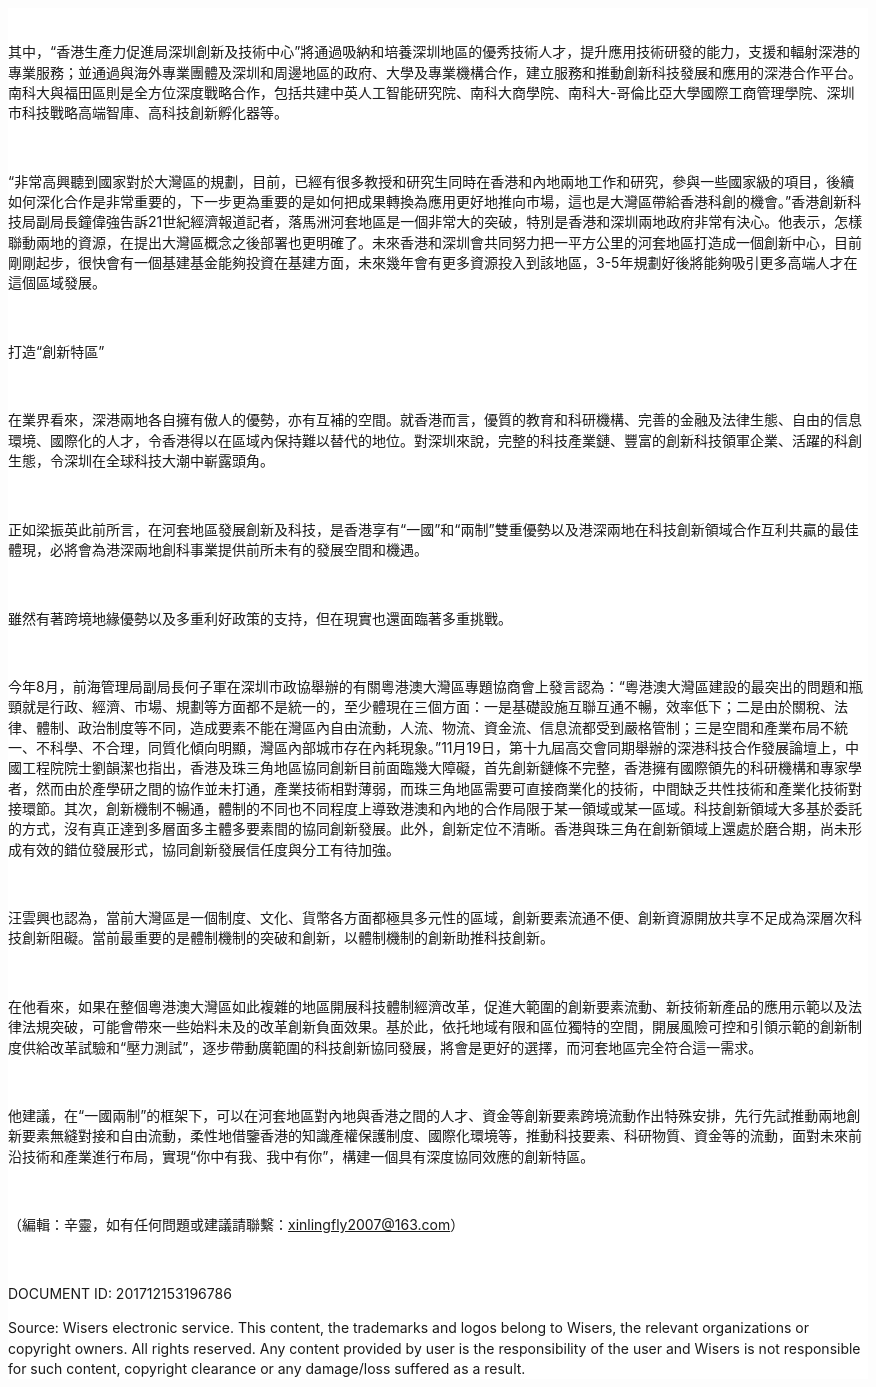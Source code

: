  

其中，“香港生產力促進局深圳創新及技術中心”將通過吸納和培養深圳地區的優秀技術人才，提升應用技術研發的能力，支援和輻射深港的專業服務；並通過與海外專業團體及深圳和周邊地區的政府、大學及專業機構合作，建立服務和推動創新科技發展和應用的深港合作平台。南科大與福田區則是全方位深度戰略合作，包括共建中英人工智能研究院、南科大商學院、南科大-哥倫比亞大學國際工商管理學院、深圳市科技戰略高端智庫、高科技創新孵化器等。

 

“非常高興聽到國家對於大灣區的規劃，目前，已經有很多教授和研究生同時在香港和內地兩地工作和研究，參與一些國家級的項目，後續如何深化合作是非常重要的，下一步更為重要的是如何把成果轉換為應用更好地推向市場，這也是大灣區帶給香港科創的機會。”香港創新科技局副局長鐘偉強告訴21世紀經濟報道記者，落馬洲河套地區是一個非常大的突破，特別是香港和深圳兩地政府非常有決心。他表示，怎樣聯動兩地的資源，在提出大灣區概念之後部署也更明確了。未來香港和深圳會共同努力把一平方公里的河套地區打造成一個創新中心，目前剛剛起步，很快會有一個基建基金能夠投資在基建方面，未來幾年會有更多資源投入到該地區，3-5年規劃好後將能夠吸引更多高端人才在這個區域發展。

 

打造“創新特區”

 

在業界看來，深港兩地各自擁有傲人的優勢，亦有互補的空間。就香港而言，優質的教育和科研機構、完善的金融及法律生態、自由的信息環境、國際化的人才，令香港得以在區域內保持難以替代的地位。對深圳來說，完整的科技產業鏈、豐富的創新科技領軍企業、活躍的科創生態，令深圳在全球科技大潮中嶄露頭角。

 

正如梁振英此前所言，在河套地區發展創新及科技，是香港享有“一國”和“兩制”雙重優勢以及港深兩地在科技創新領域合作互利共贏的最佳體現，必將會為港深兩地創科事業提供前所未有的發展空間和機遇。

 

雖然有著跨境地緣優勢以及多重利好政策的支持，但在現實也還面臨著多重挑戰。

 

今年8月，前海管理局副局長何子軍在深圳市政協舉辦的有關粵港澳大灣區專題協商會上發言認為：“粵港澳大灣區建設的最突出的問題和瓶頸就是行政、經濟、市場、規劃等方面都不是統一的，至少體現在三個方面：一是基礎設施互聯互通不暢，效率低下；二是由於關稅、法律、體制、政治制度等不同，造成要素不能在灣區內自由流動，人流、物流、資金流、信息流都受到嚴格管制；三是空間和產業布局不統一、不科學、不合理，同質化傾向明顯，灣區內部城市存在內耗現象。”11月19日，第十九屆高交會同期舉辦的深港科技合作發展論壇上，中國工程院院士劉韻潔也指出，香港及珠三角地區協同創新目前面臨幾大障礙，首先創新鏈條不完整，香港擁有國際領先的科研機構和專家學者，然而由於產學研之間的協作並未打通，產業技術相對薄弱，而珠三角地區需要可直接商業化的技術，中間缺乏共性技術和產業化技術對接環節。其次，創新機制不暢通，體制的不同也不同程度上導致港澳和內地的合作局限于某一領域或某一區域。科技創新領域大多基於委託的方式，沒有真正達到多層面多主體多要素間的協同創新發展。此外，創新定位不清晰。香港與珠三角在創新領域上還處於磨合期，尚未形成有效的錯位發展形式，協同創新發展信任度與分工有待加強。

 

汪雲興也認為，當前大灣區是一個制度、文化、貨幣各方面都極具多元性的區域，創新要素流通不便、創新資源開放共享不足成為深層次科技創新阻礙。當前最重要的是體制機制的突破和創新，以體制機制的創新助推科技創新。

 

在他看來，如果在整個粵港澳大灣區如此複雜的地區開展科技體制經濟改革，促進大範圍的創新要素流動、新技術新產品的應用示範以及法律法規突破，可能會帶來一些始料未及的改革創新負面效果。基於此，依托地域有限和區位獨特的空間，開展風險可控和引領示範的創新制度供給改革試驗和“壓力測試”，逐步帶動廣範圍的科技創新協同發展，將會是更好的選擇，而河套地區完全符合這一需求。

 

他建議，在“一國兩制”的框架下，可以在河套地區對內地與香港之間的人才、資金等創新要素跨境流動作出特殊安排，先行先試推動兩地創新要素無縫對接和自由流動，柔性地借鑒香港的知識產權保護制度、國際化環境等，推動科技要素、科研物質、資金等的流動，面對未來前沿技術和產業進行布局，實現“你中有我、我中有你”，構建一個具有深度協同效應的創新特區。

 

（編輯：辛靈，如有任何問題或建議請聯繫：xinlingfly2007@163.com） 

 

DOCUMENT ID: 201712153196786 

Source: Wisers electronic
service. This content, the trademarks and logos belong to Wisers, the relevant
organizations or copyright owners. All rights reserved. Any content provided by
user is the responsibility of the user and Wisers is not responsible for such
content, copyright clearance or any damage/loss suffered as a result.   
